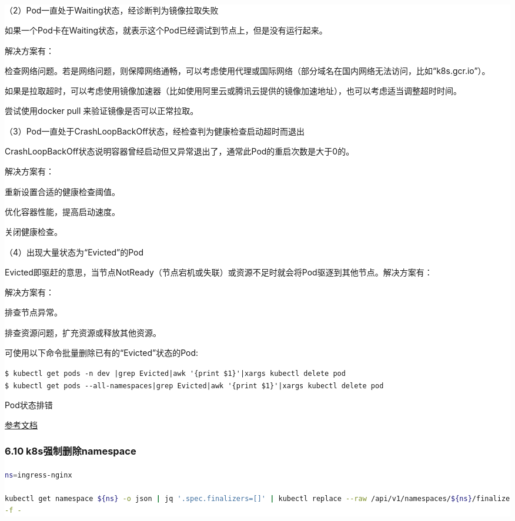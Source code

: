 

（2）Pod一直处于Waiting状态，经诊断判为镜像拉取失败

如果一个Pod卡在Waiting状态，就表示这个Pod已经调试到节点上，但是没有运行起来。

解决方案有：

检查网络问题。若是网络问题，则保障网络通畅，可以考虑使用代理或国际网络（部分域名在国内网络无法访问，比如“k8s.gcr.io”）。

如果是拉取超时，可以考虑使用镜像加速器（比如使用阿里云或腾讯云提供的镜像加速地址），也可以考虑适当调整超时时间。

尝试使用docker pull <image>来验证镜像是否可以正常拉取。



（3）Pod一直处于CrashLoopBackOff状态，经检查判为健康检查启动超时而退出

CrashLoopBackOff状态说明容器曾经启动但又异常退出了，通常此Pod的重启次数是大于0的。

解决方案有：

重新设置合适的健康检查阈值。

优化容器性能，提高启动速度。

关闭健康检查。


（4）出现大量状态为“Evicted”的Pod

Evicted即驱赶的意思，当节点NotReady（节点宕机或失联）或资源不足时就会将Pod驱逐到其他节点。解决方案有：

解决方案有：

排查节点异常。

排查资源问题，扩充资源或释放其他资源。

可使用以下命令批量删除已有的“Evicted”状态的Pod:


```shell
$ kubectl get pods -n dev |grep Evicted|awk '{print $1}'|xargs kubectl delete pod
$ kubectl get pods --all-namespaces|grep Evicted|awk '{print $1}'|xargs kubectl delete pod
```


Pod状态排错

[参考文档](https://www.bookstack.cn/read/kubernetes-practice-guide/troubleshooting-problems-pod-README.md)



### 6.10 k8s强制删除namespace

```sh
ns=ingress-nginx

kubectl get namespace ${ns} -o json | jq '.spec.finalizers=[]' | kubectl replace --raw /api/v1/namespaces/${ns}/finalize -f -
```


